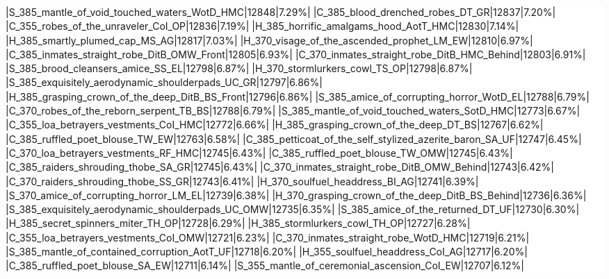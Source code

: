 |S_385_mantle_of_void_touched_waters_WotD_HMC|12848|7.29%|
|C_385_blood_drenched_robes_DT_GR|12837|7.20%|
|C_355_robes_of_the_unraveler_CoI_OP|12836|7.19%|
|H_385_horrific_amalgams_hood_AotT_HMC|12830|7.14%|
|H_385_smartly_plumed_cap_MS_AG|12817|7.03%|
|H_370_visage_of_the_ascended_prophet_LM_EW|12810|6.97%|
|C_385_inmates_straight_robe_DitB_OMW_Front|12805|6.93%|
|C_370_inmates_straight_robe_DitB_HMC_Behind|12803|6.91%|
|S_385_brood_cleansers_amice_SS_EL|12798|6.87%|
|H_370_stormlurkers_cowl_TS_OP|12798|6.87%|
|S_385_exquisitely_aerodynamic_shoulderpads_UC_GR|12797|6.86%|
|H_385_grasping_crown_of_the_deep_DitB_BS_Front|12796|6.86%|
|S_385_amice_of_corrupting_horror_WotD_EL|12788|6.79%|
|C_370_robes_of_the_reborn_serpent_TB_BS|12788|6.79%|
|S_385_mantle_of_void_touched_waters_SotD_HMC|12773|6.67%|
|C_355_loa_betrayers_vestments_CoI_HMC|12772|6.66%|
|H_385_grasping_crown_of_the_deep_DT_BS|12767|6.62%|
|C_385_ruffled_poet_blouse_TW_EW|12763|6.58%|
|C_385_petticoat_of_the_self_stylized_azerite_baron_SA_UF|12747|6.45%|
|C_370_loa_betrayers_vestments_RF_HMC|12745|6.43%|
|C_385_ruffled_poet_blouse_TW_OMW|12745|6.43%|
|C_385_raiders_shrouding_thobe_SA_GR|12745|6.43%|
|C_370_inmates_straight_robe_DitB_OMW_Behind|12743|6.42%|
|C_370_raiders_shrouding_thobe_SS_GR|12743|6.41%|
|H_370_soulfuel_headdress_BI_AG|12741|6.39%|
|S_370_amice_of_corrupting_horror_LM_EL|12739|6.38%|
|H_370_grasping_crown_of_the_deep_DitB_BS_Behind|12736|6.36%|
|S_385_exquisitely_aerodynamic_shoulderpads_UC_OMW|12735|6.35%|
|S_385_amice_of_the_returned_DT_UF|12730|6.30%|
|H_385_secret_spinners_miter_TH_OP|12728|6.29%|
|H_385_stormlurkers_cowl_TH_OP|12727|6.28%|
|C_355_loa_betrayers_vestments_CoI_OMW|12721|6.23%|
|C_370_inmates_straight_robe_WotD_HMC|12719|6.21%|
|S_385_mantle_of_contained_corruption_AotT_UF|12718|6.20%|
|H_355_soulfuel_headdress_CoI_AG|12717|6.20%|
|C_385_ruffled_poet_blouse_SA_EW|12711|6.14%|
|S_355_mantle_of_ceremonial_ascension_CoI_EW|12707|6.12%|